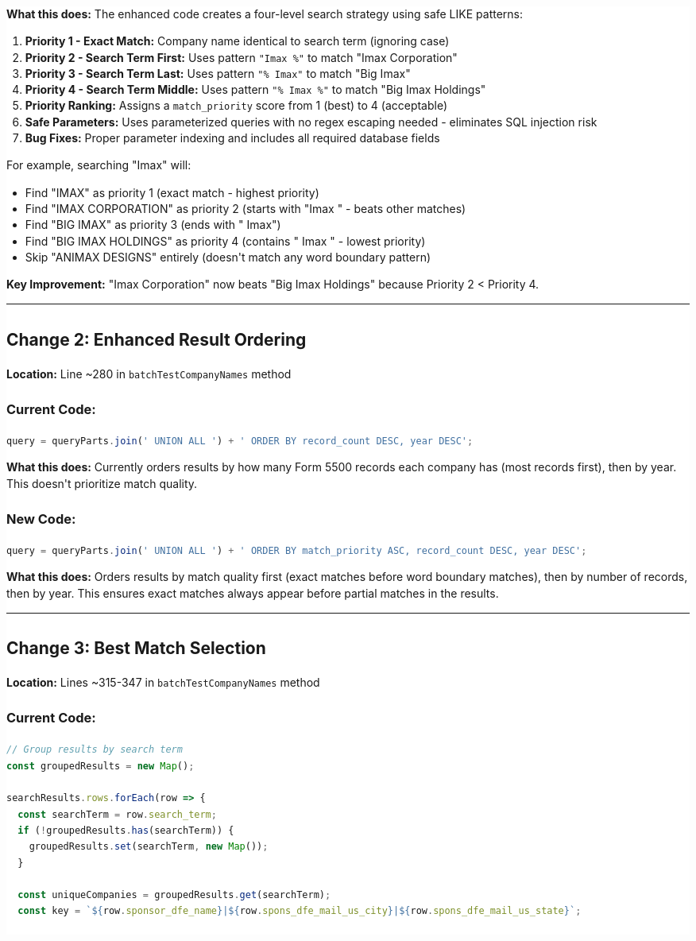 **What this does:** The enhanced code creates a four-level search strategy using safe LIKE patterns:
1. **Priority 1 - Exact Match:** Company name identical to search term (ignoring case)
2. **Priority 2 - Search Term First:** Uses pattern `"Imax %"` to match "Imax Corporation"
3. **Priority 3 - Search Term Last:** Uses pattern `"% Imax"` to match "Big Imax"  
4. **Priority 4 - Search Term Middle:** Uses pattern `"% Imax %"` to match "Big Imax Holdings"
5. **Priority Ranking:** Assigns a `match_priority` score from 1 (best) to 4 (acceptable)
6. **Safe Parameters:** Uses parameterized queries with no regex escaping needed - eliminates SQL injection risk
7. **Bug Fixes:** Proper parameter indexing and includes all required database fields

For example, searching "Imax" will:
- Find "IMAX" as priority 1 (exact match - highest priority)
- Find "IMAX CORPORATION" as priority 2 (starts with "Imax " - beats other matches)
- Find "BIG IMAX" as priority 3 (ends with " Imax")
- Find "BIG IMAX HOLDINGS" as priority 4 (contains " Imax " - lowest priority)
- Skip "ANIMAX DESIGNS" entirely (doesn't match any word boundary pattern)

**Key Improvement:** "Imax Corporation" now beats "Big Imax Holdings" because Priority 2 < Priority 4.

---

## Change 2: Enhanced Result Ordering

**Location:** Line ~280 in `batchTestCompanyNames` method

### Current Code:
```javascript
query = queryParts.join(' UNION ALL ') + ' ORDER BY record_count DESC, year DESC';
```

**What this does:** Currently orders results by how many Form 5500 records each company has (most records first), then by year. This doesn't prioritize match quality.

### New Code:
```javascript
query = queryParts.join(' UNION ALL ') + ' ORDER BY match_priority ASC, record_count DESC, year DESC';
```

**What this does:** Orders results by match quality first (exact matches before word boundary matches), then by number of records, then by year. This ensures exact matches always appear before partial matches in the results.

---

## Change 3: Best Match Selection

**Location:** Lines ~315-347 in `batchTestCompanyNames` method

### Current Code:
```javascript
// Group results by search term
const groupedResults = new Map();

searchResults.rows.forEach(row => {
  const searchTerm = row.search_term;
  if (!groupedResults.has(searchTerm)) {
    groupedResults.set(searchTerm, new Map());
  }
  
  const uniqueCompanies = groupedResults.get(searchTerm);
  const key = `${row.sponsor_dfe_name}|${row.spons_dfe_mail_us_city}|${row.spons_dfe_mail_us_state}`;
  
```